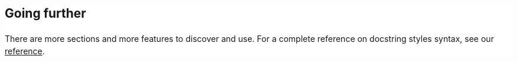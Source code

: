 ## Going further

There are more sections and more features to discover and use. For a complete reference on docstring styles syntax, see our [reference](../../reference/docstrings.md).
